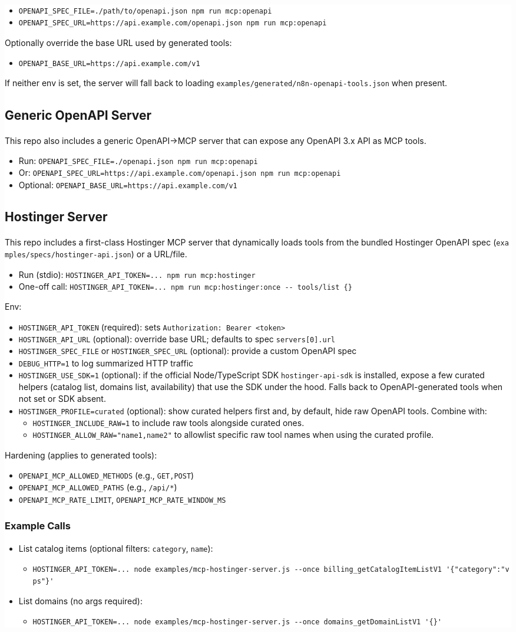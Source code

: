 - `OPENAPI_SPEC_FILE=./path/to/openapi.json npm run mcp:openapi`
- `OPENAPI_SPEC_URL=https://api.example.com/openapi.json npm run mcp:openapi`

Optionally override the base URL used by generated tools:

- `OPENAPI_BASE_URL=https://api.example.com/v1`

If neither env is set, the server will fall back to loading `examples/generated/n8n-openapi-tools.json` when present.

## Generic OpenAPI Server

This repo also includes a generic OpenAPI→MCP server that can expose any OpenAPI 3.x API as MCP tools.

- Run: `OPENAPI_SPEC_FILE=./openapi.json npm run mcp:openapi`
- Or: `OPENAPI_SPEC_URL=https://api.example.com/openapi.json npm run mcp:openapi`
- Optional: `OPENAPI_BASE_URL=https://api.example.com/v1`

## Hostinger Server

This repo includes a first-class Hostinger MCP server that dynamically loads tools from the bundled Hostinger OpenAPI spec (`examples/specs/hostinger-api.json`) or a URL/file.

- Run (stdio): `HOSTINGER_API_TOKEN=... npm run mcp:hostinger`
- One-off call: `HOSTINGER_API_TOKEN=... npm run mcp:hostinger:once -- tools/list {}`

Env:
- `HOSTINGER_API_TOKEN` (required): sets `Authorization: Bearer <token>`
- `HOSTINGER_API_URL` (optional): override base URL; defaults to spec `servers[0].url`
- `HOSTINGER_SPEC_FILE` or `HOSTINGER_SPEC_URL` (optional): provide a custom OpenAPI spec
- `DEBUG_HTTP=1` to log summarized HTTP traffic
- `HOSTINGER_USE_SDK=1` (optional): if the official Node/TypeScript SDK `hostinger-api-sdk` is installed, expose a few curated helpers (catalog list, domains list, availability) that use the SDK under the hood. Falls back to OpenAPI-generated tools when not set or SDK absent.
- `HOSTINGER_PROFILE=curated` (optional): show curated helpers first and, by default, hide raw OpenAPI tools. Combine with:
  - `HOSTINGER_INCLUDE_RAW=1` to include raw tools alongside curated ones.
  - `HOSTINGER_ALLOW_RAW="name1,name2"` to allowlist specific raw tool names when using the curated profile.

Hardening (applies to generated tools):
- `OPENAPI_MCP_ALLOWED_METHODS` (e.g., `GET,POST`)
- `OPENAPI_MCP_ALLOWED_PATHS` (e.g., `/api/*`)
- `OPENAPI_MCP_RATE_LIMIT`, `OPENAPI_MCP_RATE_WINDOW_MS`

### Example Calls

- List catalog items (optional filters: `category`, `name`):
  - `HOSTINGER_API_TOKEN=... node examples/mcp-hostinger-server.js --once billing_getCatalogItemListV1 '{"category":"vps"}'`

- List domains (no args required):
  - `HOSTINGER_API_TOKEN=... node examples/mcp-hostinger-server.js --once domains_getDomainListV1 '{}'`
